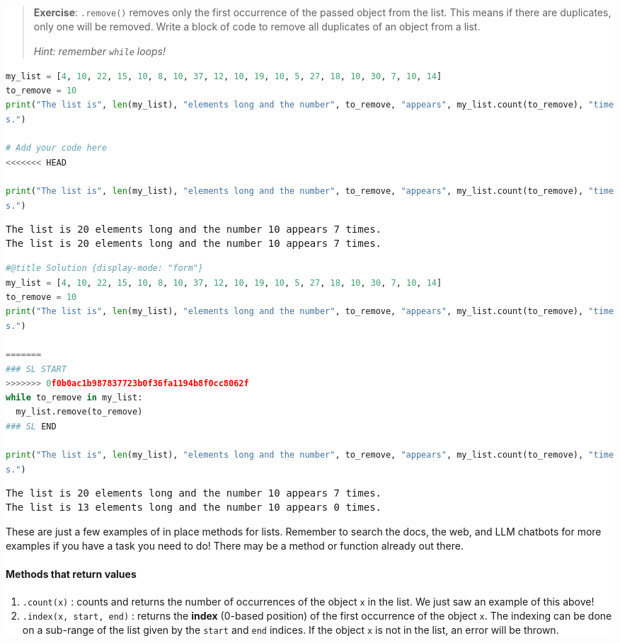 > **Exercise**: `.remove()` removes only the first occurrence of the passed object from the list. This means if there are duplicates, only one will be removed. Write a block of code to remove all duplicates of an object from a list.
>
> *Hint: remember `while` loops!*


```python
my_list = [4, 10, 22, 15, 10, 8, 10, 37, 12, 10, 19, 10, 5, 27, 18, 10, 30, 7, 10, 14]
to_remove = 10
print("The list is", len(my_list), "elements long and the number", to_remove, "appears", my_list.count(to_remove), "times.")

# Add your code here
<<<<<<< HEAD

print("The list is", len(my_list), "elements long and the number", to_remove, "appears", my_list.count(to_remove), "times.")
```

<pre class="output-block">
The list is 20 elements long and the number 10 appears 7 times.
The list is 20 elements long and the number 10 appears 7 times.
</pre>

```python
#@title Solution {display-mode: "form"}
my_list = [4, 10, 22, 15, 10, 8, 10, 37, 12, 10, 19, 10, 5, 27, 18, 10, 30, 7, 10, 14]
to_remove = 10
print("The list is", len(my_list), "elements long and the number", to_remove, "appears", my_list.count(to_remove), "times.")

=======
### SL START
>>>>>>> 0f0b0ac1b987837723b0f36fa1194b8f0cc8062f
while to_remove in my_list:
  my_list.remove(to_remove)
### SL END

print("The list is", len(my_list), "elements long and the number", to_remove, "appears", my_list.count(to_remove), "times.")
```

<pre class="output-block">
The list is 20 elements long and the number 10 appears 7 times.
The list is 13 elements long and the number 10 appears 0 times.
</pre>

These are just a few examples of in place methods for lists. Remember to search the docs, the web, and LLM chatbots for more examples if you have a task you need to do! There may be a method or function already out there.

#### Methods that return values

1.   `.count(x)` : counts and returns the number of occurrences of the object `x` in the list. We just saw an example of this above!
2.   `.index(x, start, end)` : returns the **index** (0-based position) of the first occurrence of the object `x`. The indexing can be done on a sub-range of the list given by the `start` and `end` indices. If the object `x` is not in the list, an error will be thrown.
